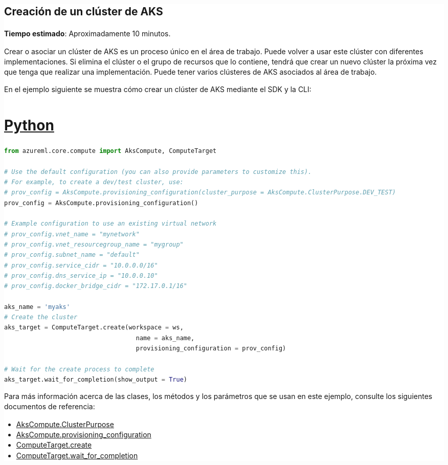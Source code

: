 ## <a name="create-a-new-aks-cluster"></a>Creación de un clúster de AKS

**Tiempo estimado**: Aproximadamente 10 minutos.

Crear o asociar un clúster de AKS es un proceso único en el área de trabajo. Puede volver a usar este clúster con diferentes implementaciones. Si elimina el clúster o el grupo de recursos que lo contiene, tendrá que crear un nuevo clúster la próxima vez que tenga que realizar una implementación. Puede tener varios clústeres de AKS asociados al área de trabajo.

En el ejemplo siguiente se muestra cómo crear un clúster de AKS mediante el SDK y la CLI:

# <a name="python"></a>[Python](#tab/python)

```python
from azureml.core.compute import AksCompute, ComputeTarget

# Use the default configuration (you can also provide parameters to customize this).
# For example, to create a dev/test cluster, use:
# prov_config = AksCompute.provisioning_configuration(cluster_purpose = AksCompute.ClusterPurpose.DEV_TEST)
prov_config = AksCompute.provisioning_configuration()

# Example configuration to use an existing virtual network
# prov_config.vnet_name = "mynetwork"
# prov_config.vnet_resourcegroup_name = "mygroup"
# prov_config.subnet_name = "default"
# prov_config.service_cidr = "10.0.0.0/16"
# prov_config.dns_service_ip = "10.0.0.10"
# prov_config.docker_bridge_cidr = "172.17.0.1/16"

aks_name = 'myaks'
# Create the cluster
aks_target = ComputeTarget.create(workspace = ws,
                                    name = aks_name,
                                    provisioning_configuration = prov_config)

# Wait for the create process to complete
aks_target.wait_for_completion(show_output = True)
```

Para más información acerca de las clases, los métodos y los parámetros que se usan en este ejemplo, consulte los siguientes documentos de referencia:

* [AksCompute.ClusterPurpose](/python/api/azureml-core/azureml.core.compute.aks.akscompute.clusterpurpose)
* [AksCompute.provisioning_configuration](/python/api/azureml-core/azureml.core.compute.akscompute#attach-configuration-resource-group-none--cluster-name-none--resource-id-none--cluster-purpose-none-)
* [ComputeTarget.create](/python/api/azureml-core/azureml.core.compute.computetarget#create-workspace--name--provisioning-configuration-)
* [ComputeTarget.wait_for_completion](/python/api/azureml-core/azureml.core.compute.computetarget#wait-for-completion-show-output-false-)
